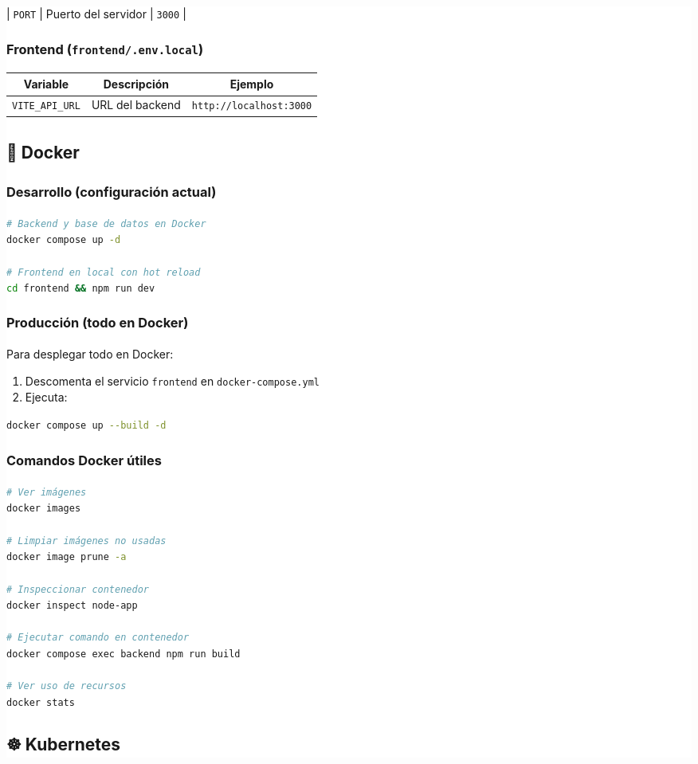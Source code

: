| `PORT` | Puerto del servidor | `3000` |

### Frontend (`frontend/.env.local`)

| Variable | Descripción | Ejemplo |
|----------|-------------|---------|
| `VITE_API_URL` | URL del backend | `http://localhost:3000` |

## 🐳 Docker

### Desarrollo (configuración actual)

```bash
# Backend y base de datos en Docker
docker compose up -d

# Frontend en local con hot reload
cd frontend && npm run dev
```

### Producción (todo en Docker)

Para desplegar todo en Docker:

1. Descomenta el servicio `frontend` en `docker-compose.yml`
2. Ejecuta:

```bash
docker compose up --build -d
```

### Comandos Docker útiles

```bash
# Ver imágenes
docker images

# Limpiar imágenes no usadas
docker image prune -a

# Inspeccionar contenedor
docker inspect node-app

# Ejecutar comando en contenedor
docker compose exec backend npm run build

# Ver uso de recursos
docker stats
```

## ☸️ Kubernetes

